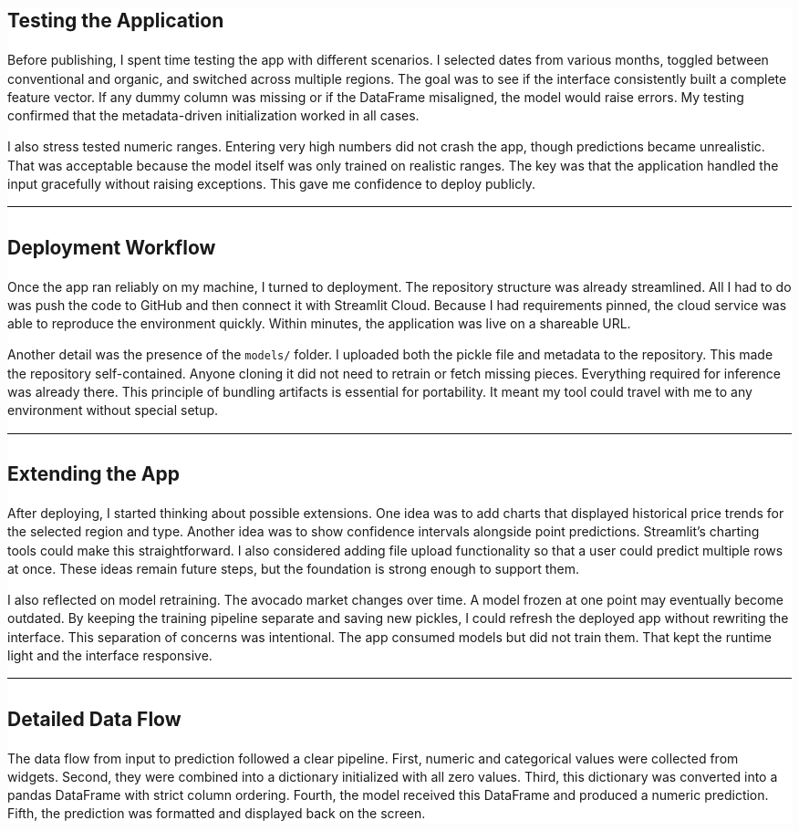 ## Testing the Application

Before publishing, I spent time testing the app with different scenarios. I selected dates from various months, toggled between conventional and organic, and switched across multiple regions. The goal was to see if the interface consistently built a complete feature vector. If any dummy column was missing or if the DataFrame misaligned, the model would raise errors. My testing confirmed that the metadata-driven initialization worked in all cases.

I also stress tested numeric ranges. Entering very high numbers did not crash the app, though predictions became unrealistic. That was acceptable because the model itself was only trained on realistic ranges. The key was that the application handled the input gracefully without raising exceptions. This gave me confidence to deploy publicly.

---

## Deployment Workflow

Once the app ran reliably on my machine, I turned to deployment. The repository structure was already streamlined. All I had to do was push the code to GitHub and then connect it with Streamlit Cloud. Because I had requirements pinned, the cloud service was able to reproduce the environment quickly. Within minutes, the application was live on a shareable URL.

Another detail was the presence of the `models/` folder. I uploaded both the pickle file and metadata to the repository. This made the repository self-contained. Anyone cloning it did not need to retrain or fetch missing pieces. Everything required for inference was already there. This principle of bundling artifacts is essential for portability. It meant my tool could travel with me to any environment without special setup.

---

## Extending the App

After deploying, I started thinking about possible extensions. One idea was to add charts that displayed historical price trends for the selected region and type. Another idea was to show confidence intervals alongside point predictions. Streamlit’s charting tools could make this straightforward. I also considered adding file upload functionality so that a user could predict multiple rows at once. These ideas remain future steps, but the foundation is strong enough to support them.

I also reflected on model retraining. The avocado market changes over time. A model frozen at one point may eventually become outdated. By keeping the training pipeline separate and saving new pickles, I could refresh the deployed app without rewriting the interface. This separation of concerns was intentional. The app consumed models but did not train them. That kept the runtime light and the interface responsive.

---

## Detailed Data Flow

The data flow from input to prediction followed a clear pipeline. First, numeric and categorical values were collected from widgets. Second, they were combined into a dictionary initialized with all zero values. Third, this dictionary was converted into a pandas DataFrame with strict column ordering. Fourth, the model received this DataFrame and produced a numeric prediction. Fifth, the prediction was formatted and displayed back on the screen.
